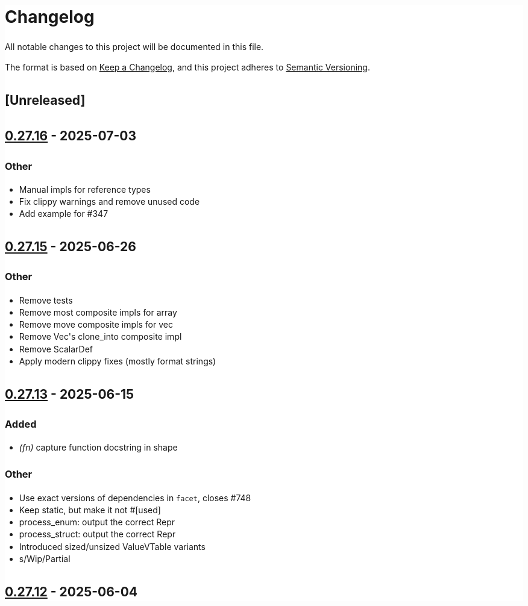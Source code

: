 # Changelog

All notable changes to this project will be documented in this file.

The format is based on [Keep a Changelog](https://keepachangelog.com/en/1.0.0/),
and this project adheres to [Semantic Versioning](https://semver.org/spec/v2.0.0.html).

## [Unreleased]

## [0.27.16](https://github.com/facet-rs/facet/compare/facet-v0.27.15...facet-v0.27.16) - 2025-07-03

### Other

- Manual impls for reference types
- Fix clippy warnings and remove unused code
- Add example for #347

## [0.27.15](https://github.com/facet-rs/facet/compare/facet-v0.27.14...facet-v0.27.15) - 2025-06-26

### Other

- Remove tests
- Remove most composite impls for array
- Remove move composite impls for vec
- Remove Vec's clone_into composite impl
- Remove ScalarDef
- Apply modern clippy fixes (mostly format strings)

## [0.27.13](https://github.com/facet-rs/facet/compare/facet-v0.27.12...facet-v0.27.13) - 2025-06-15

### Added

- *(fn)* capture function docstring in shape

### Other

- Use exact versions of dependencies in `facet`, closes #748
- Keep static, but make it not #[used]
- process_enum: output the correct Repr
- process_struct: output the correct Repr
- Introduced sized/unsized ValueVTable variants
- s/Wip/Partial

## [0.27.12](https://github.com/facet-rs/facet/compare/facet-v0.27.11...facet-v0.27.12) - 2025-06-04
